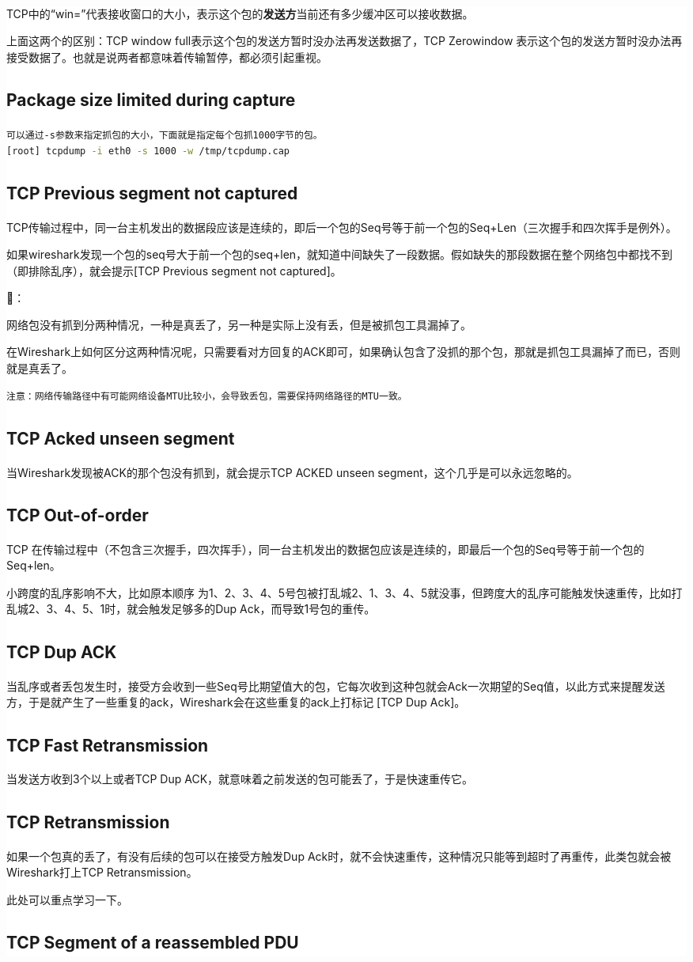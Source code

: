 TCP中的“win=”代表接收窗口的大小，表示这个包的**发送方**当前还有多少缓冲区可以接收数据。

上面这两个的区别：TCP window full表示这个包的发送方暂时没办法再发送数据了，TCP Zerowindow 表示这个包的发送方暂时没办法再接受数据了。也就是说两者都意味着传输暂停，都必须引起重视。

## Package size limited during capture

```bash
可以通过-s参数来指定抓包的大小，下面就是指定每个包抓1000字节的包。
[root] tcpdump -i eth0 -s 1000 -w /tmp/tcpdump.cap
```

## TCP Previous segment not captured

TCP传输过程中，同一台主机发出的数据段应该是连续的，即后一个包的Seq号等于前一个包的Seq+Len（三次握手和四次挥手是例外）。

如果wireshark发现一个包的seq号大于前一个包的seq+len，就知道中间缺失了一段数据。假如缺失的那段数据在整个网络包中都找不到（即排除乱序），就会提示[TCP Previous segment not captured]。

🔔：

网络包没有抓到分两种情况，一种是真丢了，另一种是实际上没有丢，但是被抓包工具漏掉了。

在Wireshark上如何区分这两种情况呢，只需要看对方回复的ACK即可，如果确认包含了没抓的那个包，那就是抓包工具漏掉了而已，否则就是真丢了。

`注意：网络传输路径中有可能网络设备MTU比较小，会导致丢包，需要保持网络路径的MTU一致。`

## TCP Acked unseen segment

当Wireshark发现被ACK的那个包没有抓到，就会提示TCP ACKED unseen segment，这个几乎是可以永远忽略的。

## TCP Out-of-order

TCP 在传输过程中（不包含三次握手，四次挥手），同一台主机发出的数据包应该是连续的，即最后一个包的Seq号等于前一个包的Seq+len。

小跨度的乱序影响不大，比如原本顺序 为1、2、3、4、5号包被打乱城2、1、3、4、5就没事，但跨度大的乱序可能触发快速重传，比如打乱城2、3、4、5、1时，就会触发足够多的Dup Ack，而导致1号包的重传。

## TCP Dup ACK

当乱序或者丢包发生时，接受方会收到一些Seq号比期望值大的包，它每次收到这种包就会Ack一次期望的Seq值，以此方式来提醒发送方，于是就产生了一些重复的ack，Wireshark会在这些重复的ack上打标记 [TCP Dup Ack]。

## TCP Fast Retransmission

当发送方收到3个以上或者TCP Dup ACK，就意味着之前发送的包可能丢了，于是快速重传它。

## TCP Retransmission

如果一个包真的丢了，有没有后续的包可以在接受方触发Dup Ack时，就不会快速重传，这种情况只能等到超时了再重传，此类包就会被Wireshark打上TCP Retransmission。

此处可以重点学习一下。

## TCP Segment of a reassembled PDU
